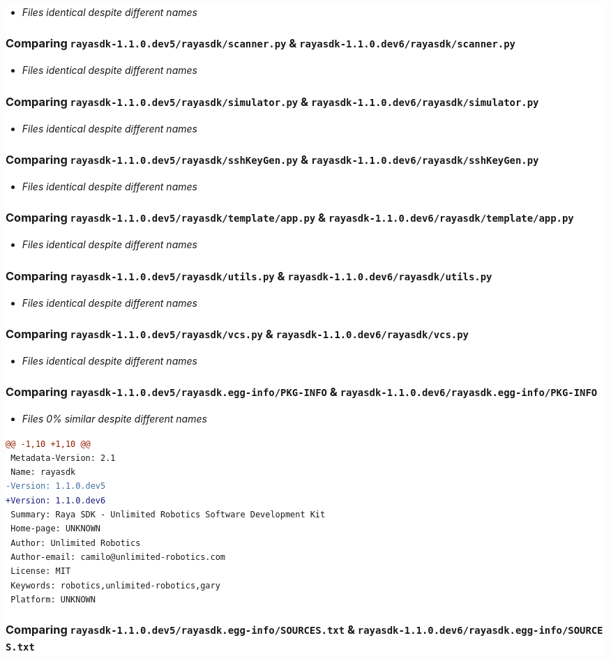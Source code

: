  * *Files identical despite different names*

### Comparing `rayasdk-1.1.0.dev5/rayasdk/scanner.py` & `rayasdk-1.1.0.dev6/rayasdk/scanner.py`

 * *Files identical despite different names*

### Comparing `rayasdk-1.1.0.dev5/rayasdk/simulator.py` & `rayasdk-1.1.0.dev6/rayasdk/simulator.py`

 * *Files identical despite different names*

### Comparing `rayasdk-1.1.0.dev5/rayasdk/sshKeyGen.py` & `rayasdk-1.1.0.dev6/rayasdk/sshKeyGen.py`

 * *Files identical despite different names*

### Comparing `rayasdk-1.1.0.dev5/rayasdk/template/app.py` & `rayasdk-1.1.0.dev6/rayasdk/template/app.py`

 * *Files identical despite different names*

### Comparing `rayasdk-1.1.0.dev5/rayasdk/utils.py` & `rayasdk-1.1.0.dev6/rayasdk/utils.py`

 * *Files identical despite different names*

### Comparing `rayasdk-1.1.0.dev5/rayasdk/vcs.py` & `rayasdk-1.1.0.dev6/rayasdk/vcs.py`

 * *Files identical despite different names*

### Comparing `rayasdk-1.1.0.dev5/rayasdk.egg-info/PKG-INFO` & `rayasdk-1.1.0.dev6/rayasdk.egg-info/PKG-INFO`

 * *Files 0% similar despite different names*

```diff
@@ -1,10 +1,10 @@
 Metadata-Version: 2.1
 Name: rayasdk
-Version: 1.1.0.dev5
+Version: 1.1.0.dev6
 Summary: Raya SDK - Unlimited Robotics Software Development Kit
 Home-page: UNKNOWN
 Author: Unlimited Robotics
 Author-email: camilo@unlimited-robotics.com
 License: MIT
 Keywords: robotics,unlimited-robotics,gary
 Platform: UNKNOWN
```

### Comparing `rayasdk-1.1.0.dev5/rayasdk.egg-info/SOURCES.txt` & `rayasdk-1.1.0.dev6/rayasdk.egg-info/SOURCES.txt`
